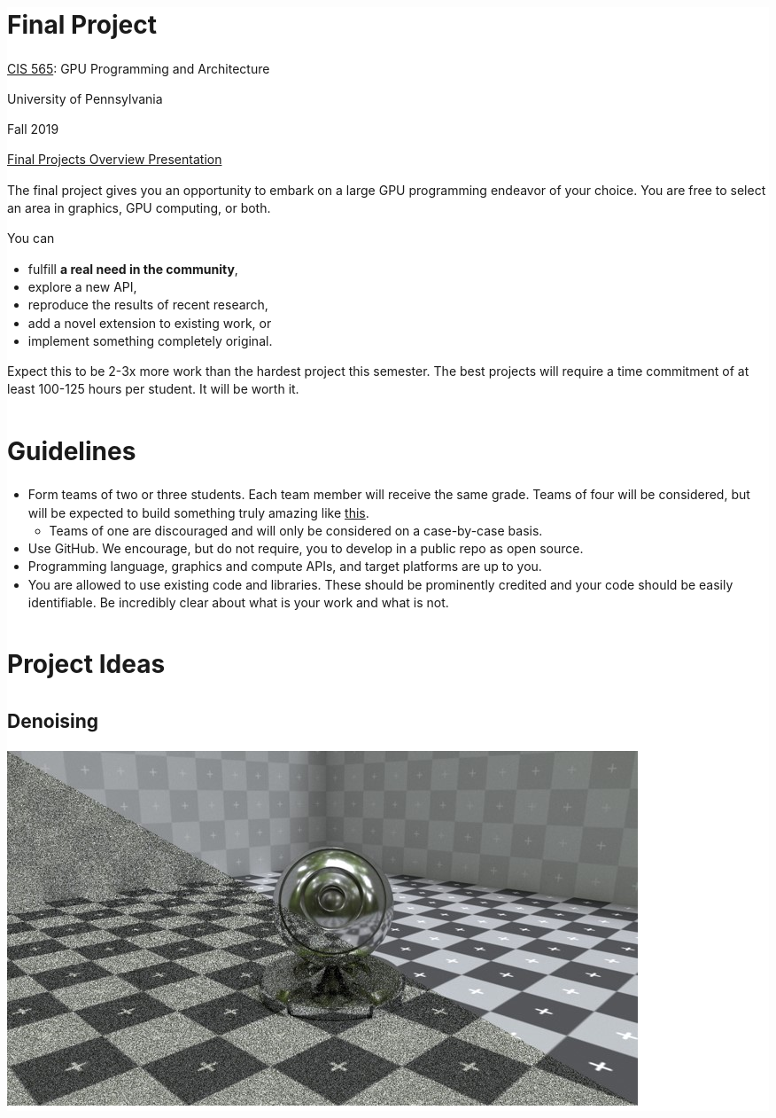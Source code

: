 # Final Project

[CIS 565](https://cis565-fall-2019.github.io/): GPU Programming and Architecture

University of Pennsylvania

Fall 2019

[Final Projects Overview Presentation](https://1drv.ms/p/s!AiLXbdZHgbemheBe-fMjHJVPuFL0lw)

The final project gives you an opportunity to embark on a large GPU programming endeavor of your choice. You are free to select an area in graphics, GPU computing, or both.

You can
* fulfill **a real need in the community**,
* explore a new API,
* reproduce the results of recent research,
* add a novel extension to existing work, or
* implement something completely original.

Expect this to be 2-3x more work than the hardest project this semester. The best projects will require a time commitment of at least 100-125 hours per student. It will be worth it.

# Guidelines

* Form teams of two or three students. Each team member will receive the same grade. Teams of four will be considered, but will be expected to build something truly amazing like [this](https://github.com/ishaan13/PhotonMapper).
  * Teams of one are discouraged and will only be considered on a case-by-case basis.
* Use GitHub. We encourage, but do not require, you to develop in a public repo as open source.
* Programming language, graphics and compute APIs, and target platforms are up to you.
* You are allowed to use existing code and libraries. These should be prominently credited and your code should be easily identifiable. Be incredibly clear about what is your work and what is not.

# Project Ideas

## Denoising

![](./images/denoising.jpg)
